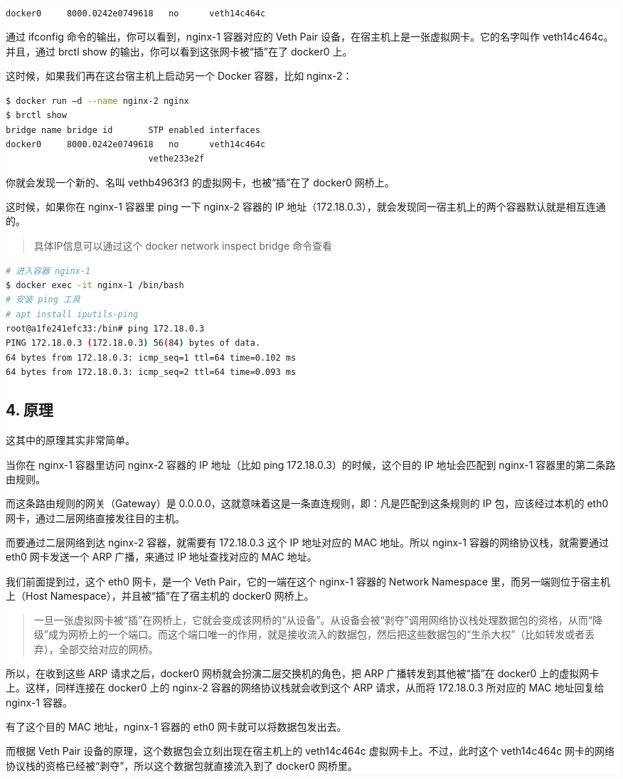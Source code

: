 ```sh
docker0		8000.0242e0749618	no		veth14c464c
```

通过 ifconfig 命令的输出，你可以看到，nginx-1 容器对应的 Veth Pair 设备，在宿主机上是一张虚拟网卡。它的名字叫作 veth14c464c。并且，通过 brctl show 的输出，你可以看到这张网卡被“插”在了 docker0 上。

这时候，如果我们再在这台宿主机上启动另一个 Docker 容器，比如 nginx-2：

```sh
$ docker run –d --name nginx-2 nginx
$ brctl show
bridge name	bridge id		STP enabled	interfaces
docker0		8000.0242e0749618	no		veth14c464c
							vethe233e2f
```

你就会发现一个新的、名叫 vethb4963f3 的虚拟网卡，也被“插”在了 docker0 网桥上。

这时候，如果你在 nginx-1 容器里 ping 一下 nginx-2 容器的 IP 地址（172.18.0.3），就会发现同一宿主机上的两个容器默认就是相互连通的。

> 具体IP信息可以通过这个 docker network inspect bridge 命令查看

```sh
# 进入容器 nginx-1
$ docker exec -it nginx-1 /bin/bash
# 安装 ping 工具
# apt install iputils-ping
root@a1fe241efc33:/bin# ping 172.18.0.3
PING 172.18.0.3 (172.18.0.3) 56(84) bytes of data.
64 bytes from 172.18.0.3: icmp_seq=1 ttl=64 time=0.102 ms
64 bytes from 172.18.0.3: icmp_seq=2 ttl=64 time=0.093 ms
```

## 4. 原理

这其中的原理其实非常简单。

当你在 nginx-1 容器里访问 nginx-2 容器的 IP 地址（比如 ping 172.18.0.3）的时候，这个目的 IP 地址会匹配到 nginx-1 容器里的第二条路由规则。

而这条路由规则的网关（Gateway）是 0.0.0.0，这就意味着这是一条直连规则，即：凡是匹配到这条规则的 IP 包，应该经过本机的 eth0 网卡，通过二层网络直接发往目的主机。

而要通过二层网络到达 nginx-2 容器，就需要有 172.18.0.3 这个 IP 地址对应的 MAC 地址。所以 nginx-1 容器的网络协议栈，就需要通过 eth0 网卡发送一个 ARP 广播，来通过 IP 地址查找对应的 MAC 地址。

我们前面提到过，这个 eth0 网卡，是一个 Veth Pair，它的一端在这个 nginx-1 容器的 Network Namespace 里，而另一端则位于宿主机上（Host Namespace），并且被“插”在了宿主机的 docker0 网桥上。

> 一旦一张虚拟网卡被“插”在网桥上，它就会变成该网桥的“从设备”。从设备会被“剥夺”调用网络协议栈处理数据包的资格，从而“降级”成为网桥上的一个端口。而这个端口唯一的作用，就是接收流入的数据包，然后把这些数据包的“生杀大权”（比如转发或者丢弃），全部交给对应的网桥。

所以，在收到这些 ARP 请求之后，docker0 网桥就会扮演二层交换机的角色，把 ARP 广播转发到其他被“插”在 docker0 上的虚拟网卡上。这样，同样连接在 docker0 上的 nginx-2 容器的网络协议栈就会收到这个 ARP 请求，从而将 172.18.0.3 所对应的 MAC 地址回复给 nginx-1 容器。

有了这个目的 MAC 地址，nginx-1 容器的 eth0 网卡就可以将数据包发出去。

而根据 Veth Pair 设备的原理，这个数据包会立刻出现在宿主机上的 veth14c464c 虚拟网卡上。不过，此时这个 veth14c464c 网卡的网络协议栈的资格已经被“剥夺”，所以这个数据包就直接流入到了 docker0 网桥里。
